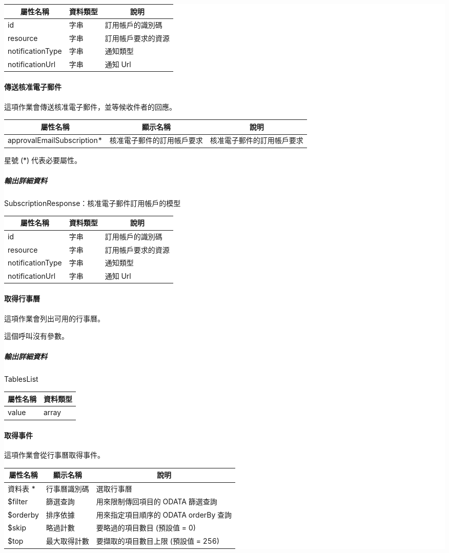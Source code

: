 | 屬性名稱 | 資料類型 | 說明 |
|---|---|---|
|id|字串|訂用帳戶的識別碼|
|resource|字串|訂用帳戶要求的資源|
|notificationType|字串|通知類型|
|notificationUrl|字串|通知 Url|


#### 傳送核准電子郵件
這項作業會傳送核准電子郵件，並等候收件者的回應。

|屬性名稱| 顯示名稱|說明|
| ---|---|---|
|approvalEmailSubscription*|核准電子郵件的訂用帳戶要求|核准電子郵件的訂用帳戶要求|

星號 (*) 代表必要屬性。

##### 輸出詳細資料
SubscriptionResponse：核准電子郵件訂用帳戶的模型

| 屬性名稱 | 資料類型 | 說明 |
|---|---|---|
|id|字串|訂用帳戶的識別碼|
|resource|字串|訂用帳戶要求的資源|
|notificationType|字串|通知類型|
|notificationUrl|字串|通知 Url|


#### 取得行事曆
這項作業會列出可用的行事曆。

這個呼叫沒有參數。

##### 輸出詳細資料
TablesList

| 屬性名稱 | 資料類型 |
|---|---|
|value|array|


#### 取得事件
這項作業會從行事曆取得事件。

|屬性名稱| 顯示名稱|說明|
| ---|---|---|
|資料表 *|行事曆識別碼|選取行事曆|
|$filter|篩選查詢|用來限制傳回項目的 ODATA 篩選查詢|
|$orderby|排序依據|用來指定項目順序的 ODATA orderBy 查詢|
|$skip|略過計數|要略過的項目數目 (預設值 = 0)|
|$top|最大取得計數|要擷取的項目數目上限 (預設值 = 256)|
